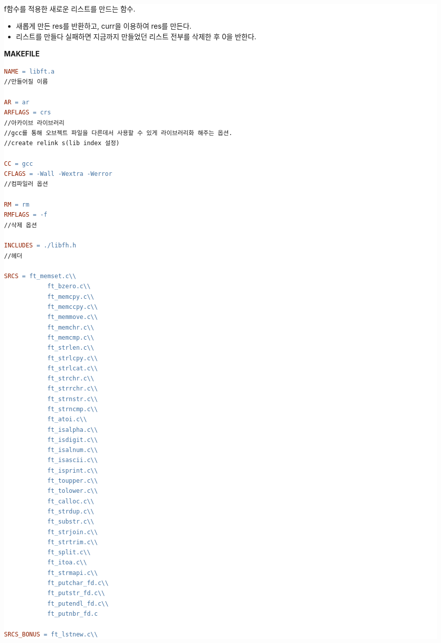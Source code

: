 f함수를 적용한 새로운 리스트를 만드는 함수.

- 새롭게 만든 res를 반환하고, curr을 이용하여 res를 만든다.
- 리스트를 만들다 실패하면 지금까지 만들었던 리스트 전부를 삭제한 후 0을 반한다.



**MAKEFILE**

```makefile
NAME = libft.a
//만들어질 이름

AR = ar
ARFLAGS = crs
//아카이브 라이브러리
//gcc를 통해 오브젝트 파일을 다른데서 사용할 수 있게 라이브러리화 해주는 옵션.
//create relink s(lib index 설정)

CC = gcc
CFLAGS = -Wall -Wextra -Werror
//컴파일러 옵션

RM = rm
RMFLAGS = -f
//삭제 옵션

INCLUDES = ./libfh.h
//헤더

SRCS = ft_memset.c\\
			ft_bzero.c\\
			ft_memcpy.c\\
			ft_memccpy.c\\
			ft_memmove.c\\
			ft_memchr.c\\
			ft_memcmp.c\\
			ft_strlen.c\\
			ft_strlcpy.c\\
			ft_strlcat.c\\
			ft_strchr.c\\
			ft_strrchr.c\\
			ft_strnstr.c\\
			ft_strncmp.c\\
			ft_atoi.c\\
			ft_isalpha.c\\
			ft_isdigit.c\\
			ft_isalnum.c\\
			ft_isascii.c\\
			ft_isprint.c\\
			ft_toupper.c\\
			ft_tolower.c\\
			ft_calloc.c\\
			ft_strdup.c\\
			ft_substr.c\\
			ft_strjoin.c\\
			ft_strtrim.c\\
			ft_split.c\\
			ft_itoa.c\\
			ft_strmapi.c\\
			ft_putchar_fd.c\\
			ft_putstr_fd.c\\
			ft_putendl_fd.c\\
			ft_putnbr_fd.c

SRCS_BONUS = ft_lstnew.c\\
```